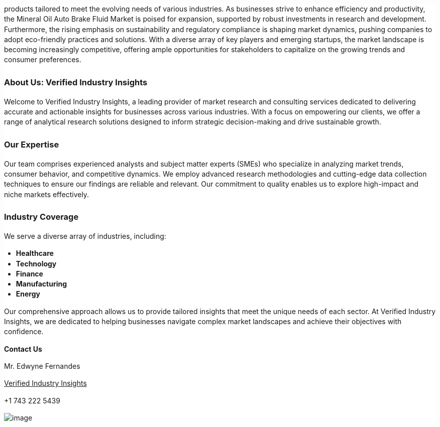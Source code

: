 products tailored to meet the evolving needs of various industries. As businesses strive to enhance efficiency and productivity, the Mineral Oil Auto Brake Fluid Market is poised for expansion, supported by robust investments in research and development. Furthermore, the rising emphasis on sustainability and regulatory compliance is shaping market dynamics, pushing companies to adopt eco-friendly practices and solutions. With a diverse array of key players and emerging startups, the market landscape is becoming increasingly competitive, offering ample opportunities for stakeholders to capitalize on the growing trends and consumer preferences.</p><h3>About Us: Verified Industry Insights</h3><p>Welcome to Verified Industry Insights, a leading provider of market research and consulting services dedicated to delivering accurate and actionable insights for businesses across various industries. With a focus on empowering our clients, we offer a range of analytical research solutions designed to inform strategic decision-making and drive sustainable growth.</p><h3>Our Expertise</h3><p>Our team comprises experienced analysts and subject matter experts (SMEs) who specialize in analyzing market trends, consumer behavior, and competitive dynamics. We employ advanced research methodologies and cutting-edge data collection techniques to ensure our findings are reliable and relevant. Our commitment to quality enables us to explore high-impact and niche markets effectively.</p><h3>Industry Coverage</h3><p>We serve a diverse array of industries, including:</p><ul><li><strong>Healthcare</strong></li><li><strong>Technology</strong></li><li><strong>Finance</strong></li><li><strong>Manufacturing</strong></li><li><strong>Energy</strong></li></ul><p>Our comprehensive approach allows us to provide tailored insights that meet the unique needs of each sector. At Verified Industry Insights, we are dedicated to helping businesses navigate complex market landscapes and achieve their objectives with confidence.</p><p><strong>Contact Us</strong></p><p>Mr. Edwyne Fernandes</p><p><a href="https://www.verifiedindustryinsights.com/">Verified Industry Insights</a></p><p>+1 743 222 5439</p>
![image](https://github.com/user-attachments/assets/60148ac5-a4f4-41a2-91d8-1b222889660f)
